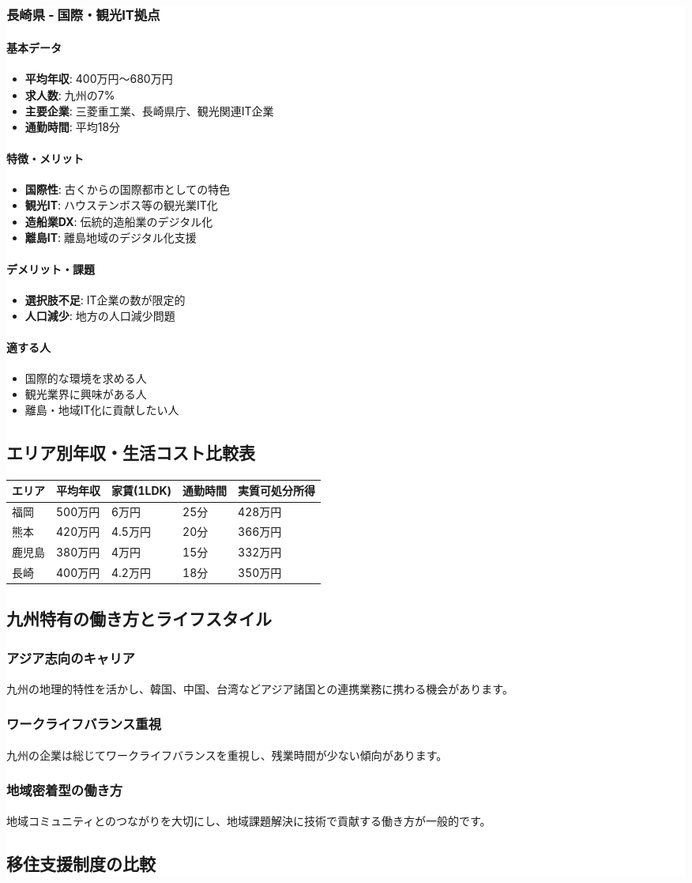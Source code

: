 ### 長崎県 - 国際・観光IT拠点

#### 基本データ
- **平均年収**: 400万円〜680万円
- **求人数**: 九州の7%
- **主要企業**: 三菱重工業、長崎県庁、観光関連IT企業
- **通勤時間**: 平均18分

#### 特徴・メリット
- **国際性**: 古くからの国際都市としての特色
- **観光IT**: ハウステンボス等の観光業IT化
- **造船業DX**: 伝統的造船業のデジタル化
- **離島IT**: 離島地域のデジタル化支援

#### デメリット・課題
- **選択肢不足**: IT企業の数が限定的
- **人口減少**: 地方の人口減少問題

#### 適する人
- 国際的な環境を求める人
- 観光業界に興味がある人
- 離島・地域IT化に貢献したい人

## エリア別年収・生活コスト比較表

| エリア | 平均年収 | 家賃(1LDK) | 通勤時間 | 実質可処分所得 |
|--------|----------|------------|----------|----------------|
| 福岡 | 500万円 | 6万円 | 25分 | 428万円 |
| 熊本 | 420万円 | 4.5万円 | 20分 | 366万円 |
| 鹿児島 | 380万円 | 4万円 | 15分 | 332万円 |
| 長崎 | 400万円 | 4.2万円 | 18分 | 350万円 |

## 九州特有の働き方とライフスタイル

### アジア志向のキャリア

九州の地理的特性を活かし、韓国、中国、台湾などアジア諸国との連携業務に携わる機会があります。

### ワークライフバランス重視

九州の企業は総じてワークライフバランスを重視し、残業時間が少ない傾向があります。

### 地域密着型の働き方

地域コミュニティとのつながりを大切にし、地域課題解決に技術で貢献する働き方が一般的です。

## 移住支援制度の比較
